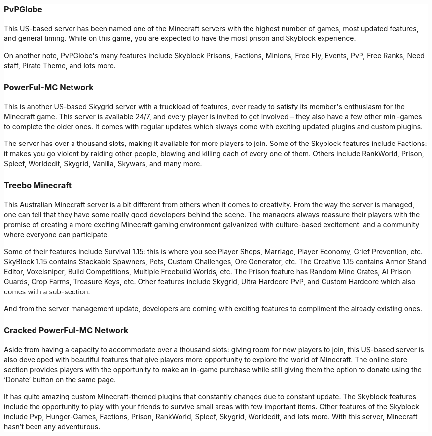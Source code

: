 ### PvPGlobe

This US-based server has been named one of the Minecraft servers with the highest number of games, most updated features, and general timing. While on this game, you are expected to have the most prison and Skyblock experience.

On another note, PvPGlobe's many features include Skyblock [Prisons](https://www.ghostcap.com/best-minecraft-prison-servers/), Factions, Minions, Free Fly, Events, PvP, Free Ranks, Need staff, Pirate Theme, and lots more.

### PowerFul-MC Network

This is another US-based Skygrid server with a truckload of features, ever ready to satisfy its member's enthusiasm for the Minecraft game. This server is available 24/7, and every player is invited to get involved – they also have a few other mini-games to complete the older ones. It comes with regular updates which always come with exciting updated plugins and custom plugins.

The server has over a thousand slots, making it available for more players to join. Some of the Skyblock features include Factions: it makes you go violent by raiding other people, blowing and killing each of every one of them. Others include RankWorld, Prison, Spleef, Worldedit, Skygrid, Vanilla, Skywars, and many more.

### Treebo Minecraft

This Australian Minecraft server is a bit different from others when it comes to creativity. From the way the server is managed, one can tell that they have some really good developers behind the scene. The managers always reassure their players with the promise of creating a more exciting Minecraft gaming environment galvanized with culture-based excitement, and a community where everyone can participate.

Some of their features include Survival 1.15: this is where you see Player Shops, Marriage, Player Economy, Grief Prevention, etc. SkyBlock 1.15 contains Stackable Spawners, Pets, Custom Challenges, Ore Generator, etc. The Creative 1.15 contains Armor Stand Editor, Voxelsniper, Build Competitions, Multiple Freebuild Worlds, etc. The Prison feature has Random Mine Crates, AI Prison Guards, Crop Farms, Treasure Keys, etc. Other features include Skygrid, Ultra Hardcore PvP, and Custom Hardcore which also comes with a sub-section.

And from the server management update, developers are coming with exciting features to compliment the already existing ones.

### Cracked PowerFul-MC Network

Aside from having a capacity to accommodate over a thousand slots: giving room for new players to join, this US-based server is also developed with beautiful features that give players more opportunity to explore the world of Minecraft. The online store section provides players with the opportunity to make an in-game purchase while still giving them the option to donate using the ‘Donate’ button on the same page.

It has quite amazing custom Minecraft-themed plugins that constantly changes due to constant update. The Skyblock features include the opportunity to play with your friends to survive small areas with few important items. Other features of the Skyblock include Pvp, Hunger-Games, Factions, Prison, RankWorld, Spleef, Skygrid, Worldedit, and lots more. With this server, Minecraft hasn’t been any adventurous.
